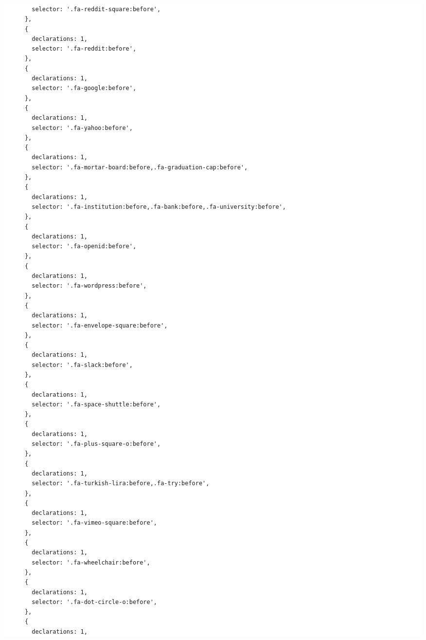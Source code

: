             selector: '.fa-reddit-square:before',
          },
          {
            declarations: 1,
            selector: '.fa-reddit:before',
          },
          {
            declarations: 1,
            selector: '.fa-google:before',
          },
          {
            declarations: 1,
            selector: '.fa-yahoo:before',
          },
          {
            declarations: 1,
            selector: '.fa-mortar-board:before,.fa-graduation-cap:before',
          },
          {
            declarations: 1,
            selector: '.fa-institution:before,.fa-bank:before,.fa-university:before',
          },
          {
            declarations: 1,
            selector: '.fa-openid:before',
          },
          {
            declarations: 1,
            selector: '.fa-wordpress:before',
          },
          {
            declarations: 1,
            selector: '.fa-envelope-square:before',
          },
          {
            declarations: 1,
            selector: '.fa-slack:before',
          },
          {
            declarations: 1,
            selector: '.fa-space-shuttle:before',
          },
          {
            declarations: 1,
            selector: '.fa-plus-square-o:before',
          },
          {
            declarations: 1,
            selector: '.fa-turkish-lira:before,.fa-try:before',
          },
          {
            declarations: 1,
            selector: '.fa-vimeo-square:before',
          },
          {
            declarations: 1,
            selector: '.fa-wheelchair:before',
          },
          {
            declarations: 1,
            selector: '.fa-dot-circle-o:before',
          },
          {
            declarations: 1,
